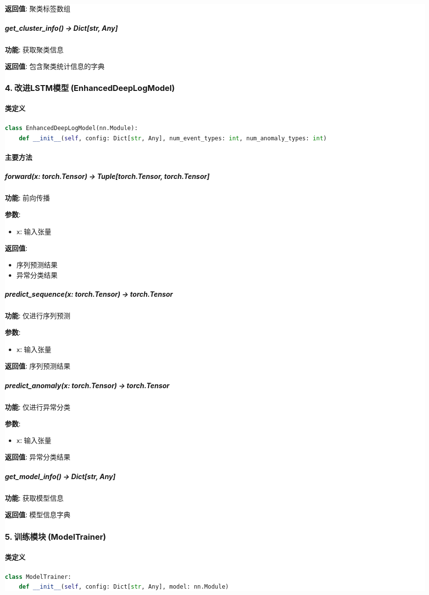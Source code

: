 **返回值**: 聚类标签数组

##### get_cluster_info() -> Dict[str, Any]
**功能**: 获取聚类信息

**返回值**: 包含聚类统计信息的字典

### 4. 改进LSTM模型 (EnhancedDeepLogModel)

#### 类定义
```python
class EnhancedDeepLogModel(nn.Module):
    def __init__(self, config: Dict[str, Any], num_event_types: int, num_anomaly_types: int)
```

#### 主要方法

##### forward(x: torch.Tensor) -> Tuple[torch.Tensor, torch.Tensor]
**功能**: 前向传播

**参数**:
- `x`: 输入张量

**返回值**: 
- 序列预测结果
- 异常分类结果

##### predict_sequence(x: torch.Tensor) -> torch.Tensor
**功能**: 仅进行序列预测

**参数**:
- `x`: 输入张量

**返回值**: 序列预测结果

##### predict_anomaly(x: torch.Tensor) -> torch.Tensor
**功能**: 仅进行异常分类

**参数**:
- `x`: 输入张量

**返回值**: 异常分类结果

##### get_model_info() -> Dict[str, Any]
**功能**: 获取模型信息

**返回值**: 模型信息字典

### 5. 训练模块 (ModelTrainer)

#### 类定义
```python
class ModelTrainer:
    def __init__(self, config: Dict[str, Any], model: nn.Module)
```
